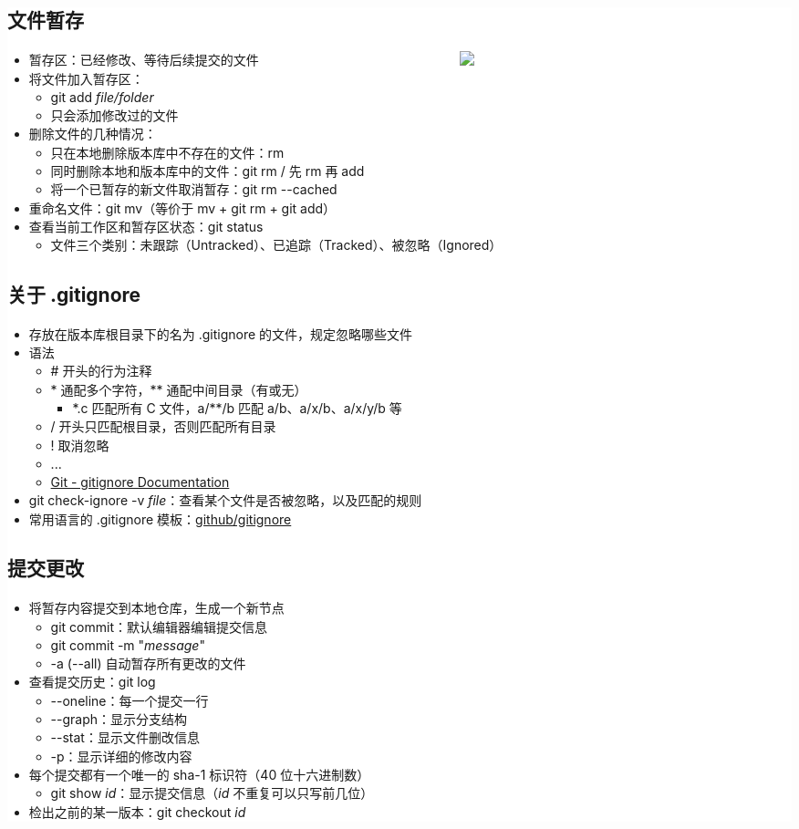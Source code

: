 

## 文件暂存

<img style="float: right; margin-right: 20px" width="40%" src="lec2/model-add.png"/>

- 暂存区：已经修改、等待后续提交的文件
- 将文件加入暂存区：
    - git add *file/folder*
    - 只会添加修改过的文件
- 删除文件的几种情况：
    - 只在本地删除版本库中不存在的文件：rm
    - 同时删除本地和版本库中的文件：git rm / 先 rm 再 add
    - 将一个已暂存的新文件取消暂存：git rm --cached
- 重命名文件：git mv（等价于 mv + git rm + git add）
- 查看当前工作区和暂存区状态：git status
    - 文件三个类别：未跟踪（Untracked）、已追踪（Tracked）、被忽略（Ignored）




## 关于 .gitignore

- 存放在版本库根目录下的名为 .gitignore 的文件，规定忽略哪些文件
- 语法
    - \# 开头的行为注释
    - \* 通配多个字符，\*\* 通配中间目录（有或无）
        - \*.c 匹配所有 C 文件，a/\*\*/b 匹配 a/b、a/x/b、a/x/y/b 等
    - / 开头只匹配根目录，否则匹配所有目录
    - ! 取消忽略
    - ...
    - [Git - gitignore Documentation](https://git-scm.com/docs/gitignore)
- git check-ignore -v *file*：查看某个文件是否被忽略，以及匹配的规则
- 常用语言的 .gitignore 模板：[github/gitignore](https://github.com/github/gitignore)




## 提交更改


- 将暂存内容提交到本地仓库，生成一个新节点
    - git commit：默认编辑器编辑提交信息
    - git commit -m "*message*"
    - -a (--all) 自动暂存所有更改的文件
- 查看提交历史：git log
    - --oneline：每一个提交一行
    - --graph：显示分支结构
    - --stat：显示文件删改信息
    - -p：显示详细的修改内容
- 每个提交都有一个唯一的 sha-1 标识符（40 位十六进制数）
    - git show *id*：显示提交信息（*id* 不重复可以只写前几位）
- 检出之前的某一版本：git checkout *id*

